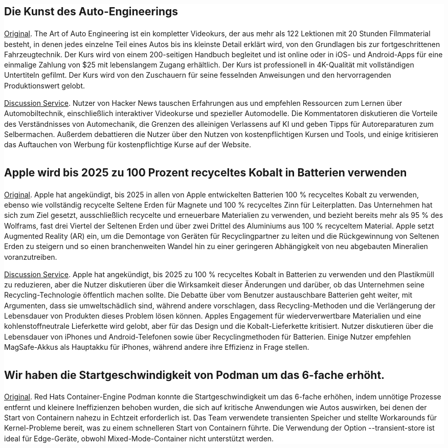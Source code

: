 ## Die Kunst des Auto-Engineerings

[Original](https://www.howacarworks.com/video-course).
The Art of Auto Engineering ist ein kompletter Videokurs, der aus mehr als 122 Lektionen mit 20 Stunden Filmmaterial besteht, in denen jedes einzelne Teil eines Autos bis ins kleinste Detail erklärt wird, von den Grundlagen bis zur fortgeschrittenen Fahrzeugtechnik. Der Kurs wird von einem 200-seitigen Handbuch begleitet und ist online oder in iOS- und Android-Apps für eine einmalige Zahlung von $25 mit lebenslangem Zugang erhältlich. Der Kurs ist professionell in 4K-Qualität mit vollständigen Untertiteln gefilmt. Der Kurs wird von den Zuschauern für seine fesselnden Anweisungen und den hervorragenden Produktionswert gelobt.

[Discussion Service](http://news.ycombinator.com/item?id=35552393).
Nutzer von Hacker News tauschen Erfahrungen aus und empfehlen Ressourcen zum Lernen über Automobiltechnik, einschließlich interaktiver Videokurse und spezieller Automodelle. Die Kommentatoren diskutieren die Vorteile des Verständnisses von Automechanik, die Grenzen des alleinigen Verlassens auf KI und geben Tipps für Autoreparaturen zum Selbermachen. Außerdem debattieren die Nutzer über den Nutzen von kostenpflichtigen Kursen und Tools, und einige kritisieren das Auftauchen von Werbung für kostenpflichtige Kurse auf der Website.

## Apple wird bis 2025 zu 100 Prozent recyceltes Kobalt in Batterien verwenden

[Original](https://www.apple.com/newsroom/2023/04/apple-will-use-100-percent-recycled-cobalt-in-batteries-by-2025/).
Apple hat angekündigt, bis 2025 in allen von Apple entwickelten Batterien 100 % recyceltes Kobalt zu verwenden, ebenso wie vollständig recycelte Seltene Erden für Magnete und 100 % recyceltes Zinn für Leiterplatten. Das Unternehmen hat sich zum Ziel gesetzt, ausschließlich recycelte und erneuerbare Materialien zu verwenden, und bezieht bereits mehr als 95 % des Wolframs, fast drei Viertel der Seltenen Erden und über zwei Drittel des Aluminiums aus 100 % recyceltem Material. Apple setzt Augmented Reality (AR) ein, um die Demontage von Geräten für Recyclingpartner zu leiten und die Rückgewinnung von Seltenen Erden zu steigern und so einen branchenweiten Wandel hin zu einer geringeren Abhängigkeit von neu abgebauten Mineralien voranzutreiben.

[Discussion Service](http://news.ycombinator.com/item?id=35554270).
Apple hat angekündigt, bis 2025 zu 100 % recyceltes Kobalt in Batterien zu verwenden und den Plastikmüll zu reduzieren, aber die Nutzer diskutieren über die Wirksamkeit dieser Änderungen und darüber, ob das Unternehmen seine Recycling-Technologie öffentlich machen sollte. Die Debatte über vom Benutzer austauschbare Batterien geht weiter, mit Argumenten, dass sie umweltschädlich sind, während andere vorschlagen, dass Recycling-Methoden und die Verlängerung der Lebensdauer von Produkten dieses Problem lösen können. Apples Engagement für wiederverwertbare Materialien und eine kohlenstoffneutrale Lieferkette wird gelobt, aber für das Design und die Kobalt-Lieferkette kritisiert. Nutzer diskutieren über die Lebensdauer von iPhones und Android-Telefonen sowie über Recyclingmethoden für Batterien. Einige Nutzer empfehlen MagSafe-Akkus als Hauptakku für iPhones, während andere ihre Effizienz in Frage stellen.

## Wir haben die Startgeschwindigkeit von Podman um das 6-fache erhöht.

[Original](https://www.redhat.com/sysadmin/speed-containers-podman-raspberry-pi).
Red Hats Container-Engine Podman konnte die Startgeschwindigkeit um das 6-fache erhöhen, indem unnötige Prozesse entfernt und kleinere Ineffizienzen behoben wurden, die sich auf kritische Anwendungen wie Autos auswirken, bei denen der Start von Containern nahezu in Echtzeit erforderlich ist. Das Team verwendete transienten Speicher und stellte Workarounds für Kernel-Probleme bereit, was zu einem schnelleren Start von Containern führte. Die Verwendung der Option --transient-store ist ideal für Edge-Geräte, obwohl Mixed-Mode-Container nicht unterstützt werden.
